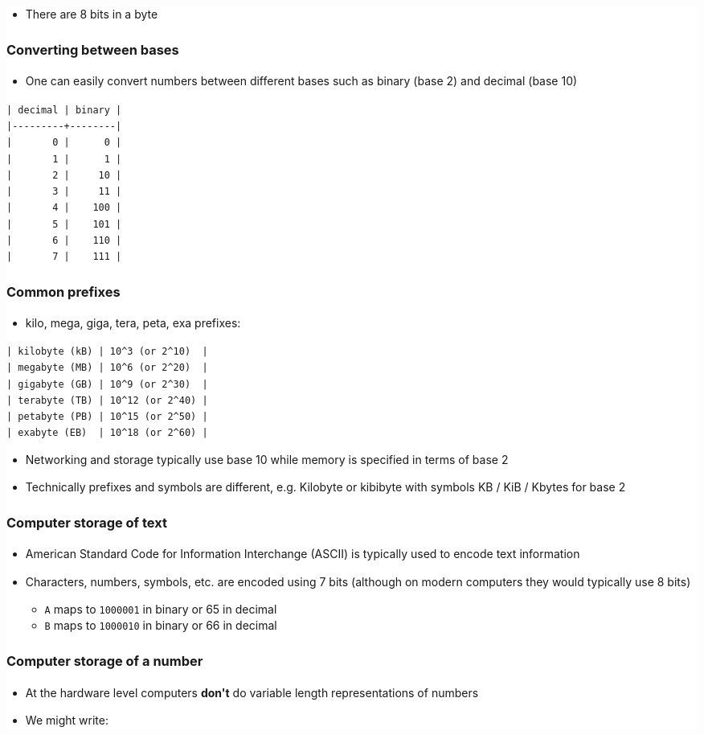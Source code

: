 * There are 8 bits in a byte

### Converting between bases

* One can easily convert numbers between different bases such as binary (base 2)
and decimal (base 10)

```
| decimal | binary |
|---------+--------|
|       0 |      0 |
|       1 |      1 |
|       2 |     10 |
|       3 |     11 |
|       4 |    100 |
|       5 |    101 |
|       6 |    110 |
|       7 |    111 |
```

### Common prefixes

* kilo, mega, giga, tera, peta, exa prefixes:

```
| kilobyte (kB) | 10^3 (or 2^10)  |
| megabyte (MB) | 10^6 (or 2^20)  |
| gigabyte (GB) | 10^9 (or 2^30)  |
| terabyte (TB) | 10^12 (or 2^40) |
| petabyte (PB) | 10^15 (or 2^50) |
| exabyte (EB)  | 10^18 (or 2^60) |
```

* Networking and storage typically use base 10 while memory is specified in
terms of base 2

* Technically prefixes and symbols are different, e.g. Kilobyte or kibibyte with
symbols KB / KiB / Kbytes for base 2

### Computer storage of text

* American Standard Code for Information Interchange (ASCII) is typically used
to encode text information

* Characters, numbers, symbols, etc. are encoded using 7 bits (although on
modern computers they would typically use 8 bits)

  * `A` maps to `1000001` in binary or 65 in decimal
  * `B` maps to `1000010` in binary or 66 in decimal

### Computer storage of a number

* At the hardware level computers **don't** do variable length representations of
numbers

* We might write:
